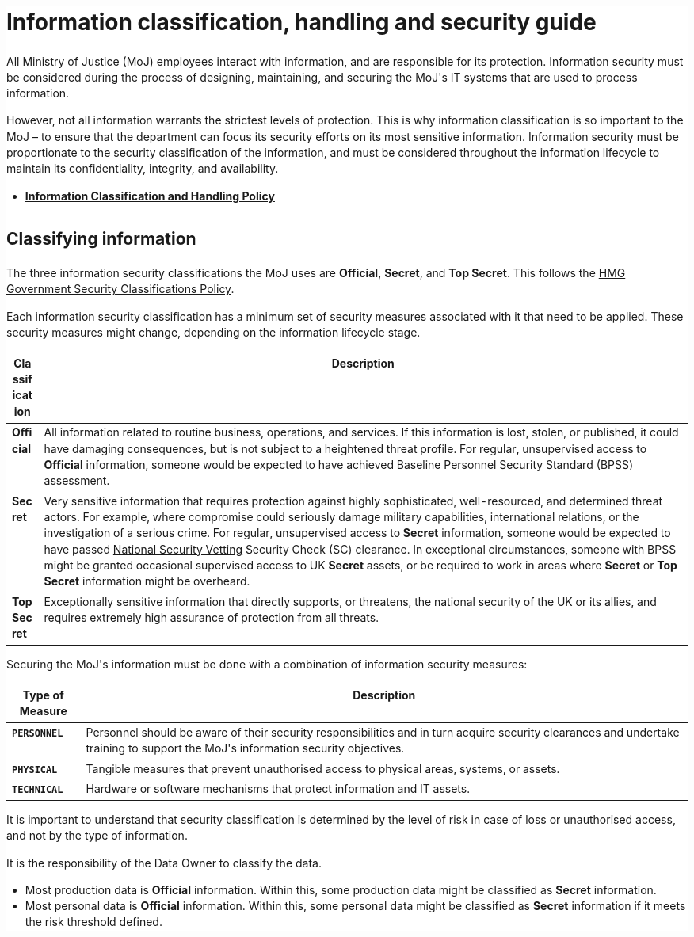 # Information classification, handling and security guide

All Ministry of Justice \(MoJ\) employees interact with information, and are responsible for its protection. Information security must be considered during the process of designing, maintaining, and securing the MoJ's IT systems that are used to process information.

However, not all information warrants the strictest levels of protection. This is why information classification is so important to the MoJ – to ensure that the department can focus its security efforts on its most sensitive information. Information security must be proportionate to the security classification of the information, and must be considered throughout the information lifecycle to maintain its confidentiality, integrity, and availability.

<a name="[information-classification-and-handling-policy](information-classification-and-handling-policy.md)"></a>

-   **[Information Classification and Handling Policy](information-classification-and-handling-policy.md)**  


## Classifying information

The three information security classifications the MoJ uses are **Official**, **Secret**, and **Top Secret**. This follows the [HMG Government Security Classifications Policy](https://www.gov.uk/government/publications/government-security-classifications).

Each information security classification has a minimum set of security measures associated with it that need to be applied. These security measures might change, depending on the information lifecycle stage.

|Classification|Description|
|--------------|-----------|
|**__Official__**|All information related to routine business, operations, and services. If this information is lost, stolen, or published, it could have damaging consequences, but is not subject to a heightened threat profile. For regular, unsupervised access to **Official** information, someone would be expected to have achieved [Baseline Personnel Security Standard \(BPSS\)](https://www.gov.uk/government/publications/government-baseline-personnel-security-standard) assessment.|
|**__Secret__**|Very sensitive information that requires protection against highly sophisticated, well-resourced, and determined threat actors. For example, where compromise could seriously damage military capabilities, international relations, or the investigation of a serious crime. For regular, unsupervised access to **Secret** information, someone would be expected to have passed [National Security Vetting](https://www.gov.uk/guidance/security-vetting-and-clearance#applicant) Security Check \(SC\) clearance. In exceptional circumstances, someone with BPSS might be granted occasional supervised access to UK **Secret** assets, or be required to work in areas where **Secret** or **Top Secret** information might be overheard.|
|**__Top Secret__**|Exceptionally sensitive information that directly supports, or threatens, the national security of the UK or its allies, and requires extremely high assurance of protection from all threats.|

Securing the MoJ's information must be done with a combination of information security measures:

|Type of Measure|Description|
|---------------|-----------|
|**`PERSONNEL`**|Personnel should be aware of their security responsibilities and in turn acquire security clearances and undertake training to support the MoJ's information security objectives.|
|**`PHYSICAL`**|Tangible measures that prevent unauthorised access to physical areas, systems, or assets.|
|**`TECHNICAL`**|Hardware or software mechanisms that protect information and IT assets.|

It is important to understand that security classification is determined by the level of risk in case of loss or unauthorised access, and not by the type of information.

It is the responsibility of the Data Owner to classify the data.

-   Most production data is **Official** information. Within this, some production data might be classified as **Secret** information.
-   Most personal data is **Official** information. Within this, some personal data might be classified as **Secret** information if it meets the risk threshold defined.

